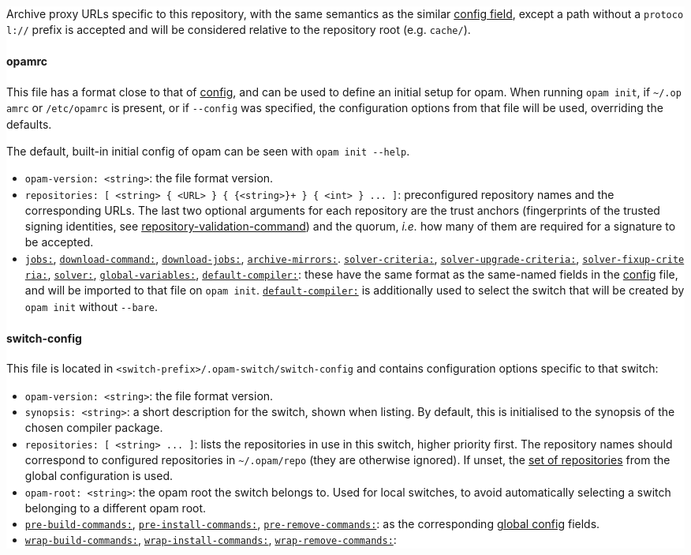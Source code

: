  Archive proxy URLs specific to this repository, with the same semantics as the
  similar [config field](#configfield-archive-mirrors), except a path without a
  `protocol://` prefix is accepted and will be considered relative to the
  repository root (e.g. `cache/`).

#### opamrc

This file has a format close to that of [config](#config), and can be used to
define an initial setup for <span class="opam">opam</span>. When running `opam init`, if `~/.opamrc` or
`/etc/opamrc` is present, or if `--config` was specified, the configuration
options from that file will be used, overriding the defaults.

The default, built-in initial config of <span class="opam">opam</span> can be seen with `opam init
--help`.

- <a id="opamrcfield-opam-version">`opam-version: <string>`</a>:
  the file format version.
- <a id="opamrcfield-repositories">`repositories: [ <string> { <URL> } { {<string>}+ } { <int> } ... ]`</a>:
  preconfigured repository names and the corresponding URLs. The last two
  optional arguments for each repository are the trust anchors (fingerprints of
  the trusted signing identities, see
  [repository-validation-command](#configfield-repository-validation-command)) and the
  quorum, _i.e._ how many of them are required for a signature to be accepted.
- [`jobs:`](#configfield-jobs),
  [`download-command:`](#configfield-download-command),
  [`download-jobs:`](#configfield-download-jobs),
  [`archive-mirrors:`](#configfield-archive-mirrors).
  [`solver-criteria:`](#configfield-solver-criteria),
  [`solver-upgrade-criteria:`](#configfield-solver-upgrade-criteria),
  [`solver-fixup-criteria:`](#configfield-solver-fixup-criteria),
  [`solver:`](#configfield-solver),
  [`global-variables:`](#configfield-global-variables),
  [`default-compiler:`](#configfield-default-compiler): these have the same
  format as the same-named fields in the [config](#config) file, and will be
  imported to that file on `opam init`.
  [`default-compiler:`](#configfield-default-compiler) is additionally used to
  select the switch that will be created by `opam init` without `--bare`.

#### switch-config

This file is located in `<switch-prefix>/.opam-switch/switch-config` and
contains configuration options specific to that switch:

- <a id="switchconfigfield-opam-version">`opam-version: <string>`</a>:
  the file format version.
- <a id="switchconfigfield-synopsis">`synopsis: <string>`</a>:
  a short description for the switch, shown when listing. By default, this is
  initialised to the synopsis of the chosen compiler package.
- <a id="switchconfigfield-repos">`repositories: [ <string> ... ]`</a>:
  lists the repositories in use in this switch, higher priority first. The
  repository names should correspond to configured repositories in
  `~/.opam/repo` (they are otherwise ignored). If unset, the
  [set of repositories](#configfield-repositories) from the global configuration
  is used.
- <a id="switchconfigfield-opam-root">`opam-root: <string>`</a>:
  the opam root the switch belongs to. Used for local switches, to avoid
  automatically selecting a switch belonging to a different opam root.
- [`pre-build-commands:`](#configfield-pre-build-commands),
  [`pre-install-commands:`](#configfield-pre-install-commands),
  [`pre-remove-commands:`](#configfield-pre-remove-commands):
  as the corresponding [global config](#config) fields.
- [`wrap-build-commands:`](#configfield-pre-build-commands),
  [`wrap-install-commands:`](#configfield-pre-install-commands),
  [`wrap-remove-commands:`](#configfield-pre-remove-commands):